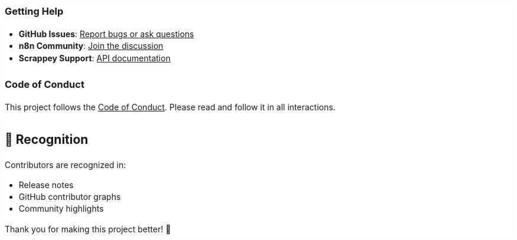 ### Getting Help

- **GitHub Issues**: [Report bugs or ask questions](https://github.com/Automations-Project/n8n-nodes-scrappey/issues)
- **n8n Community**: [Join the discussion](https://community.n8n.io)
- **Scrappey Support**: [API documentation](https://wiki.scrappey.com)

### Code of Conduct

This project follows the [Code of Conduct](CODE_OF_CONDUCT.md). Please read and follow it in all interactions.

## 🙏 Recognition

Contributors are recognized in:

- Release notes
- GitHub contributor graphs
- Community highlights

Thank you for making this project better! 🎉
